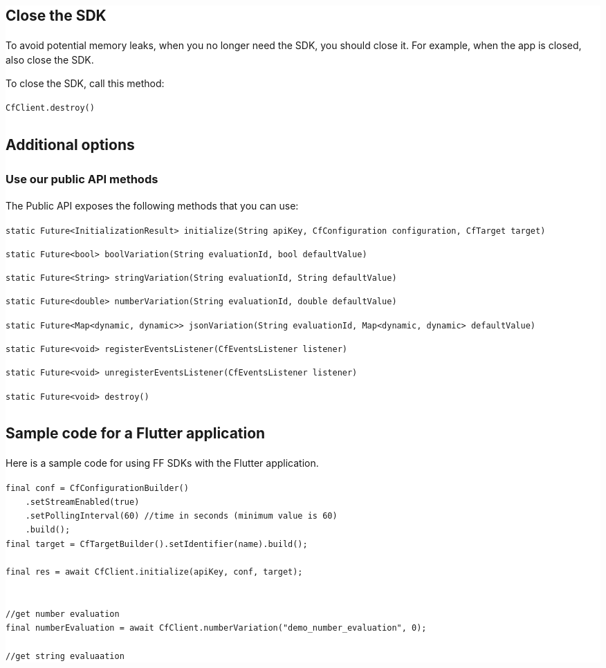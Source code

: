 <Sixty />

## Close the SDK

To avoid potential memory leaks, when you no longer need the SDK, you should close it. For example, when the app is closed, also close the SDK.

To close the SDK, call this method:


```
CfClient.destroy()
```
## Additional options

### Use our public API methods

The Public API exposes the following methods that you can use:


```
static Future<InitializationResult> initialize(String apiKey, CfConfiguration configuration, CfTarget target)
```

```
static Future<bool> boolVariation(String evaluationId, bool defaultValue)
```

```
static Future<String> stringVariation(String evaluationId, String defaultValue)
```

```
static Future<double> numberVariation(String evaluationId, double defaultValue)
```

```
static Future<Map<dynamic, dynamic>> jsonVariation(String evaluationId, Map<dynamic, dynamic> defaultValue)
```

```
static Future<void> registerEventsListener(CfEventsListener listener)
```

```
static Future<void> unregisterEventsListener(CfEventsListener listener)
```

```
static Future<void> destroy()
```
## Sample code for a Flutter application

Here is a sample code for using FF SDKs with the Flutter application.


```
final conf = CfConfigurationBuilder()  
    .setStreamEnabled(true)  
    .setPollingInterval(60) //time in seconds (minimum value is 60)  
    .build();  
final target = CfTargetBuilder().setIdentifier(name).build();  
  
final res = await CfClient.initialize(apiKey, conf, target);  
  
  
//get number evaluation  
final numberEvaluation = await CfClient.numberVariation("demo_number_evaluation", 0);  
  
//get string evaluaation  
```